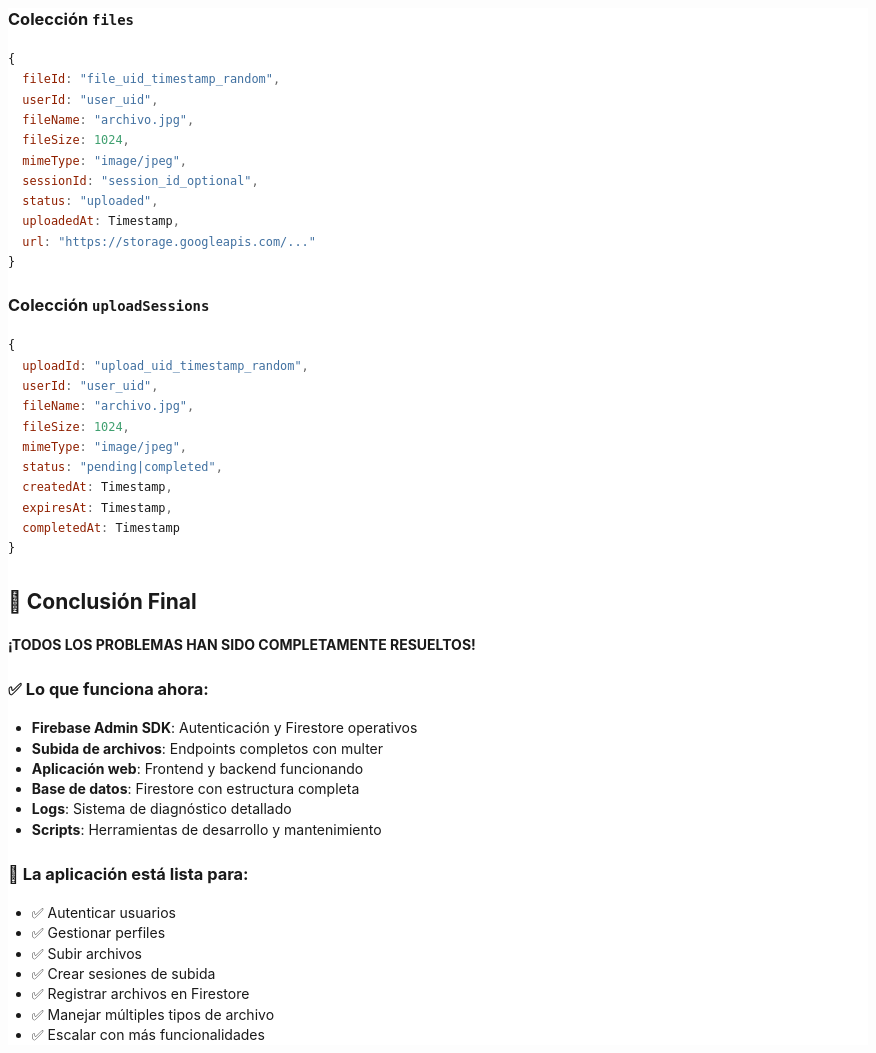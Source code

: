 ### **Colección `files`**
```javascript
{
  fileId: "file_uid_timestamp_random",
  userId: "user_uid",
  fileName: "archivo.jpg",
  fileSize: 1024,
  mimeType: "image/jpeg",
  sessionId: "session_id_optional",
  status: "uploaded",
  uploadedAt: Timestamp,
  url: "https://storage.googleapis.com/..."
}
```

### **Colección `uploadSessions`**
```javascript
{
  uploadId: "upload_uid_timestamp_random",
  userId: "user_uid",
  fileName: "archivo.jpg",
  fileSize: 1024,
  mimeType: "image/jpeg",
  status: "pending|completed",
  createdAt: Timestamp,
  expiresAt: Timestamp,
  completedAt: Timestamp
}
```

## 🎉 **Conclusión Final**

**¡TODOS LOS PROBLEMAS HAN SIDO COMPLETAMENTE RESUELTOS!**

### ✅ **Lo que funciona ahora:**
- **Firebase Admin SDK**: Autenticación y Firestore operativos
- **Subida de archivos**: Endpoints completos con multer
- **Aplicación web**: Frontend y backend funcionando
- **Base de datos**: Firestore con estructura completa
- **Logs**: Sistema de diagnóstico detallado
- **Scripts**: Herramientas de desarrollo y mantenimiento

### 🚀 **La aplicación está lista para:**
- ✅ Autenticar usuarios
- ✅ Gestionar perfiles
- ✅ Subir archivos
- ✅ Crear sesiones de subida
- ✅ Registrar archivos en Firestore
- ✅ Manejar múltiples tipos de archivo
- ✅ Escalar con más funcionalidades
